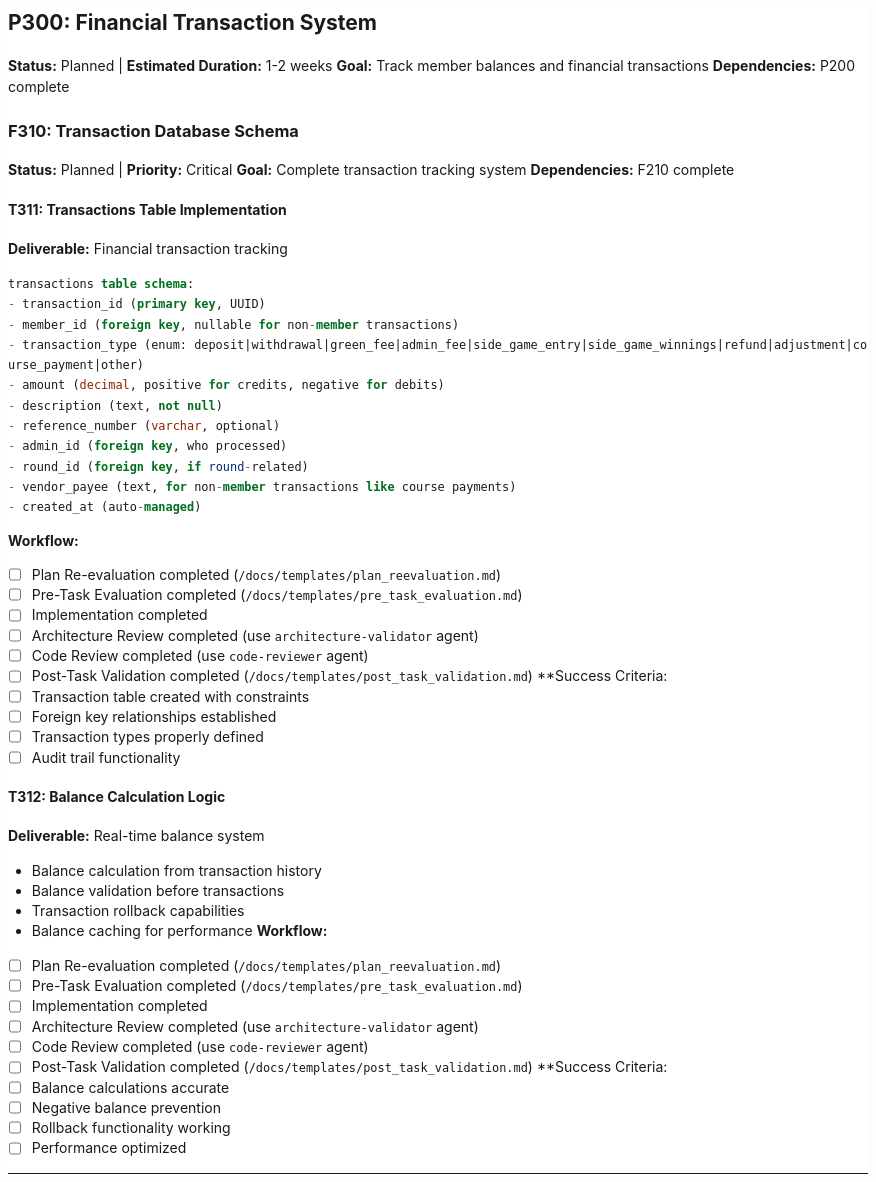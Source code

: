 
## P300: Financial Transaction System
**Status:** Planned | **Estimated Duration:** 1-2 weeks
**Goal:** Track member balances and financial transactions
**Dependencies:** P200 complete

### F310: Transaction Database Schema
**Status:** Planned | **Priority:** Critical
**Goal:** Complete transaction tracking system
**Dependencies:** F210 complete

#### T311: Transactions Table Implementation
**Deliverable:** Financial transaction tracking
```sql
transactions table schema:
- transaction_id (primary key, UUID)
- member_id (foreign key, nullable for non-member transactions)
- transaction_type (enum: deposit|withdrawal|green_fee|admin_fee|side_game_entry|side_game_winnings|refund|adjustment|course_payment|other)
- amount (decimal, positive for credits, negative for debits)
- description (text, not null)
- reference_number (varchar, optional)
- admin_id (foreign key, who processed)
- round_id (foreign key, if round-related)
- vendor_payee (text, for non-member transactions like course payments)
- created_at (auto-managed)
```
**Workflow:**
- [ ] Plan Re-evaluation completed (`/docs/templates/plan_reevaluation.md`)
- [ ] Pre-Task Evaluation completed (`/docs/templates/pre_task_evaluation.md`)
- [ ] Implementation completed
- [ ] Architecture Review completed (use `architecture-validator` agent)
- [ ] Code Review completed (use `code-reviewer` agent)
- [ ] Post-Task Validation completed (`/docs/templates/post_task_validation.md`)
**Success Criteria:
- [ ] Transaction table created with constraints
- [ ] Foreign key relationships established
- [ ] Transaction types properly defined
- [ ] Audit trail functionality

#### T312: Balance Calculation Logic
**Deliverable:** Real-time balance system
- Balance calculation from transaction history
- Balance validation before transactions
- Transaction rollback capabilities
- Balance caching for performance
**Workflow:**
- [ ] Plan Re-evaluation completed (`/docs/templates/plan_reevaluation.md`)
- [ ] Pre-Task Evaluation completed (`/docs/templates/pre_task_evaluation.md`)
- [ ] Implementation completed
- [ ] Architecture Review completed (use `architecture-validator` agent)
- [ ] Code Review completed (use `code-reviewer` agent)
- [ ] Post-Task Validation completed (`/docs/templates/post_task_validation.md`)
**Success Criteria:
- [ ] Balance calculations accurate
- [ ] Negative balance prevention
- [ ] Rollback functionality working
- [ ] Performance optimized

---